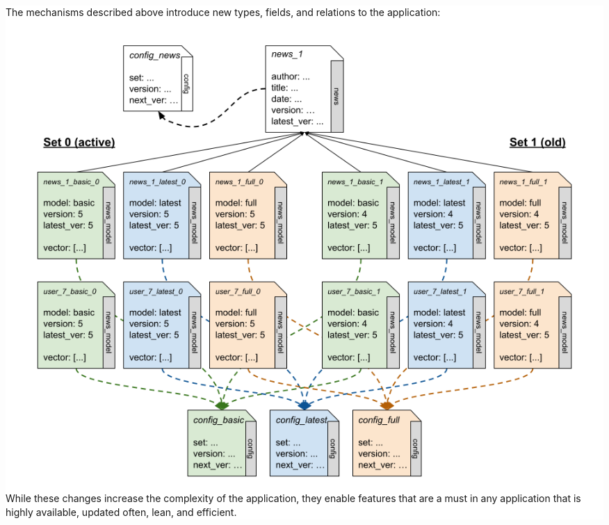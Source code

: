 The mechanisms described above introduce new types, fields, and relations to the application:

![Hot swap schema](images/hot-swap-schema.png)

While these changes increase the complexity of the application, they enable features that are a must in any application that is highly available, updated often, lean, and efficient.